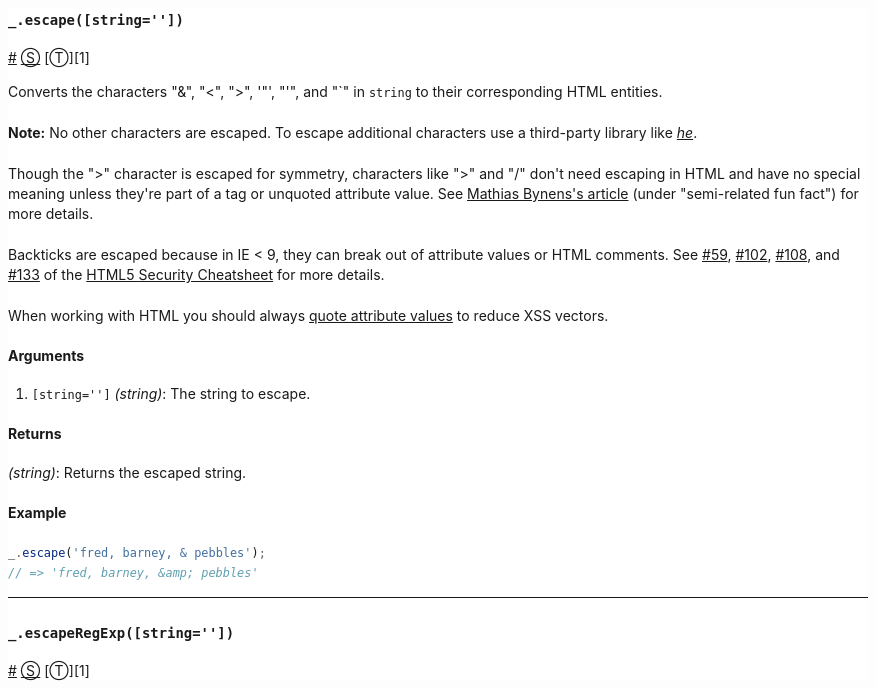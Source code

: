 



### <a id="escape"></a>`_.escape([string=''])`
<a href="#escape">#</a> [&#x24C8;](https://github.com/lodash/lodash/blob/master/lodash.js#L11985 "View in source") [&#x24C9;][1]

Converts the characters "&", "<", ">", '"', "'", and "\`" in `string` to
their corresponding HTML entities.
<br>
<br>
**Note:** No other characters are escaped. To escape additional
characters use a third-party library like [_he_](https://mths.be/he).
<br>
<br>
Though the ">" character is escaped for symmetry, characters like
">" and "/" don't need escaping in HTML and have no special meaning
unless they're part of a tag or unquoted attribute value.
See [Mathias Bynens's article](https://mathiasbynens.be/notes/ambiguous-ampersands)
(under "semi-related fun fact") for more details.
<br>
<br>
Backticks are escaped because in IE < 9, they can break out of
attribute values or HTML comments. See [#59](https://html5sec.org/#59),
[#102](https://html5sec.org/#102), [#108](https://html5sec.org/#108), and
[#133](https://html5sec.org/#133) of the [HTML5 Security Cheatsheet](https://html5sec.org/)
for more details.
<br>
<br>
When working with HTML you should always [quote attribute values](http://wonko.com/post/html-escaping)
to reduce XSS vectors.

#### Arguments
1. `[string='']` *(string)*: The string to escape.

#### Returns
*(string)*:  Returns the escaped string.

#### Example
```js
_.escape('fred, barney, & pebbles');
// => 'fred, barney, &amp; pebbles'
```
* * *





### <a id="escapeRegExp"></a>`_.escapeRegExp([string=''])`
<a href="#escapeRegExp">#</a> [&#x24C8;](https://github.com/lodash/lodash/blob/master/lodash.js#L12006 "View in source") [&#x24C9;][1]
